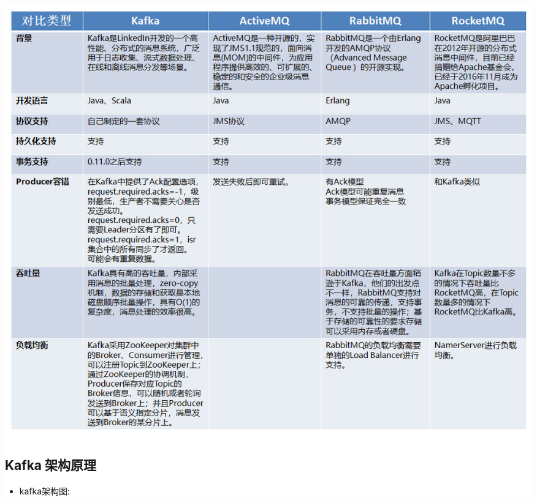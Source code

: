 ![kafka01](https://github.com/bigDataHell/Kangaroo-/blob/master/images/kafka01.jpg)
      
## Kafka 架构原理

* kafka架构图:
